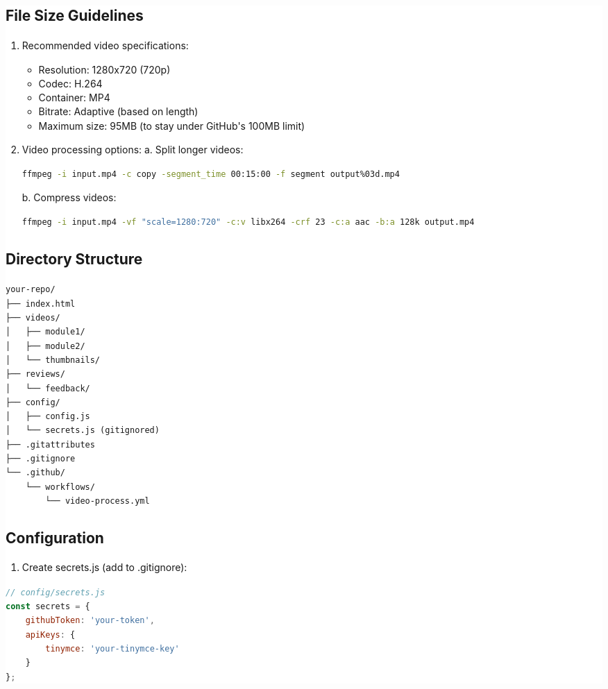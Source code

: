 ## File Size Guidelines

1. Recommended video specifications:
   - Resolution: 1280x720 (720p)
   - Codec: H.264
   - Container: MP4
   - Bitrate: Adaptive (based on length)
   - Maximum size: 95MB (to stay under GitHub's 100MB limit)

2. Video processing options:
   a. Split longer videos:
      ```bash
      ffmpeg -i input.mp4 -c copy -segment_time 00:15:00 -f segment output%03d.mp4
      ```
   
   b. Compress videos:
      ```bash
      ffmpeg -i input.mp4 -vf "scale=1280:720" -c:v libx264 -crf 23 -c:a aac -b:a 128k output.mp4
      ```

## Directory Structure
```
your-repo/
├── index.html
├── videos/
│   ├── module1/
│   ├── module2/
│   └── thumbnails/
├── reviews/
│   └── feedback/
├── config/
│   ├── config.js
│   └── secrets.js (gitignored)
├── .gitattributes
├── .gitignore
└── .github/
    └── workflows/
        └── video-process.yml
```

## Configuration

1. Create secrets.js (add to .gitignore):
```javascript
// config/secrets.js
const secrets = {
    githubToken: 'your-token',
    apiKeys: {
        tinymce: 'your-tinymce-key'
    }
};
```
